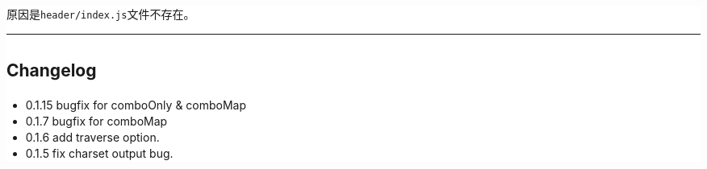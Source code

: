 原因是`header/index.js`文件不存在。

-------------------------------------------
## Changelog

* 0.1.15 bugfix for comboOnly & comboMap
* 0.1.7 bugfix for comboMap
* 0.1.6 add traverse option.
* 0.1.5 fix charset output bug.
